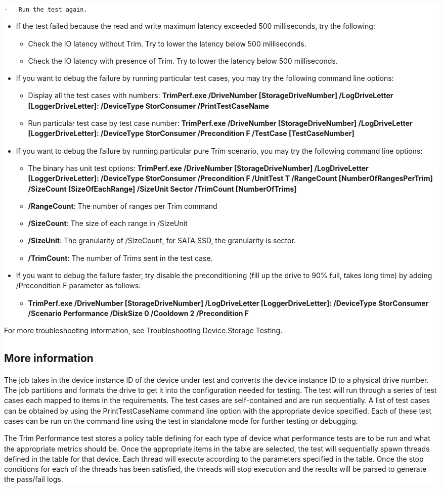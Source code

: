     -   Run the test again.

-   If the test failed because the read and write maximum latency exceeded 500 milliseconds, try the following:

    -   Check the IO latency without Trim. Try to lower the latency below 500 milliseconds.

    -   Check the IO latency with presence of Trim. Try to lower the latency below 500 milliseconds.

-   If you want to debug the failure by running particular test cases, you may try the following command line options:

    -   Display all the test cases with numbers: **TrimPerf.exe /DriveNumber \[StorageDriveNumber\] /LogDriveLetter \[LoggerDriveLetter\]: /DeviceType StorConsumer /PrintTestCaseName**

    -   Run particular test case by test case number: **TrimPerf.exe /DriveNumber \[StorageDriveNumber\] /LogDriveLetter \[LoggerDriveLetter\]: /DeviceType StorConsumer /Precondition F /TestCase \[TestCaseNumber\]**

-   If you want to debug the failure by running particular pure Trim scenario, you may try the following command line options:

    -   The binary has unit test options: **TrimPerf.exe /DriveNumber \[StorageDriveNumber\] /LogDriveLetter \[LoggerDriveLetter\]: /DeviceType StorConsumer /Precondition F /UnitTest T /RangeCount \[NumberOfRangesPerTrim\] /SizeCount \[SizeOfEachRange\] /SizeUnit Sector /TrimCount \[NumberOfTrims\]**

    -   **/RangeCount**: The number of ranges per Trim command

    -   **/SizeCount**: The size of each range in /SizeUnit

    -   **/SizeUnit**: The granularity of /SizeCount, for SATA SSD, the granularity is sector.

    -   **/TrimCount**: The number of Trims sent in the test case.

-   If you want to debug the failure faster, try disable the preconditioning (fill up the drive to 90% full, takes long time) by adding /Precondition F parameter as follows:

    -   **TrimPerf.exe /DriveNumber \[StorageDriveNumber\] /LogDriveLetter \[LoggerDriveLetter\]: /DeviceType StorConsumer /Scenario Performance /DiskSize 0 /Cooldown 2 /Precondition F**

For more troubleshooting information, see [Troubleshooting Device.Storage Testing](troubleshooting-devicestorage-testing.md).

## <span id="More_information"></span><span id="more_information"></span><span id="MORE_INFORMATION"></span>More information


The job takes in the device instance ID of the device under test and converts the device instance ID to a physical drive number. The job partitions and formats the drive to get it into the configuration needed for testing. The test will run through a series of test cases each mapped to items in the requirements. The test cases are self-contained and are run sequentially. A list of test cases can be obtained by using the PrintTestCaseName command line option with the appropriate device specified. Each of these test cases can be run on the command line using the test in standalone mode for further testing or debugging.

The Trim Performance test stores a policy table defining for each type of device what performance tests are to be run and what the appropriate metrics should be. Once the appropriate items in the table are selected, the test will sequentially spawn threads defined in the table for that device. Each thread will execute according to the parameters specified in the table. Once the stop conditions for each of the threads has been satisfied, the threads will stop execution and the results will be parsed to generate the pass/fail logs.
